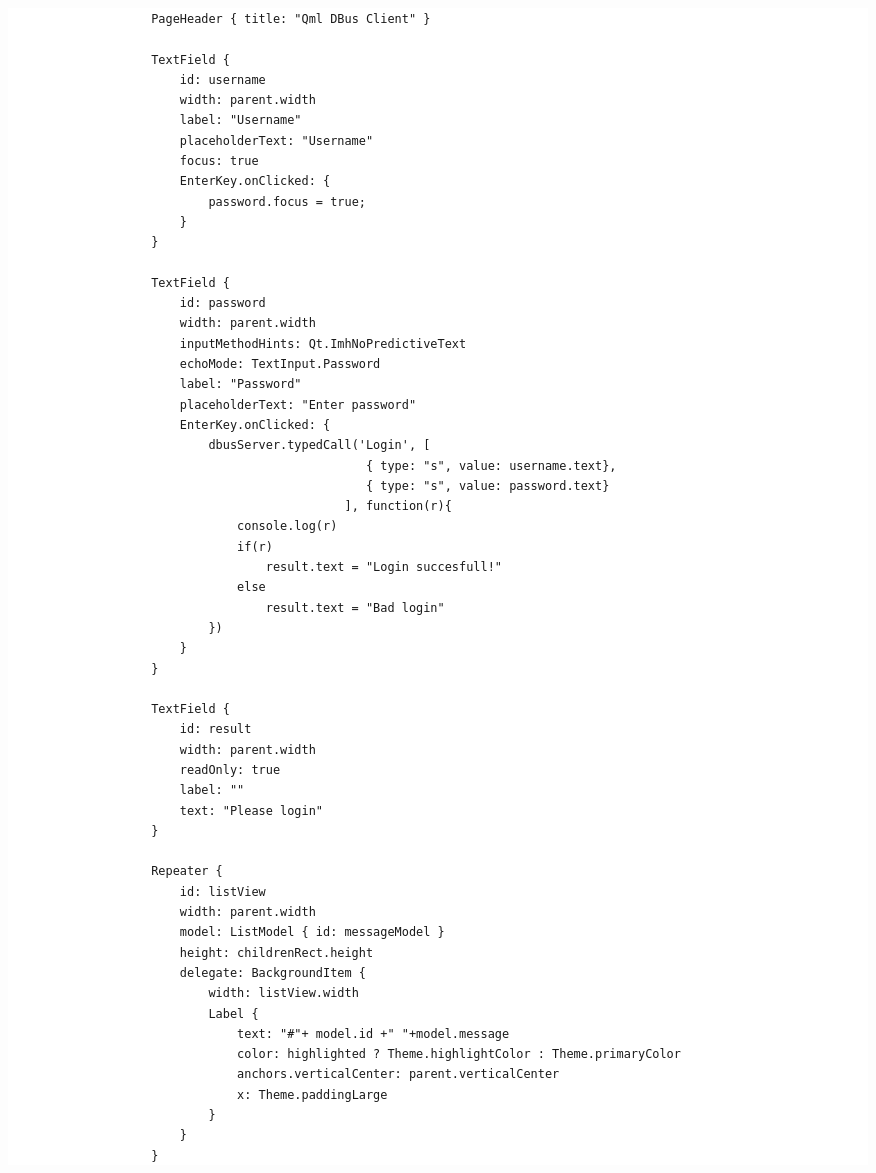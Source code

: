                         PageHeader { title: "Qml DBus Client" }
    
                        TextField {
                            id: username
                            width: parent.width
                            label: "Username"
                            placeholderText: "Username"
                            focus: true
                            EnterKey.onClicked: {
                                password.focus = true;
                            }
                        }
    
                        TextField {
                            id: password
                            width: parent.width
                            inputMethodHints: Qt.ImhNoPredictiveText
                            echoMode: TextInput.Password
                            label: "Password"
                            placeholderText: "Enter password"
                            EnterKey.onClicked: {
                                dbusServer.typedCall('Login', [
                                                      { type: "s", value: username.text},
                                                      { type: "s", value: password.text}
                                                   ], function(r){
                                    console.log(r)
                                    if(r)
                                        result.text = "Login succesfull!"
                                    else
                                        result.text = "Bad login"
                                })
                            }
                        }
    
                        TextField {
                            id: result
                            width: parent.width
                            readOnly: true
                            label: ""
                            text: "Please login"
                        }
    
                        Repeater {
                            id: listView
                            width: parent.width
                            model: ListModel { id: messageModel }
                            height: childrenRect.height
                            delegate: BackgroundItem {
                                width: listView.width
                                Label {
                                    text: "#"+ model.id +" "+model.message
                                    color: highlighted ? Theme.highlightColor : Theme.primaryColor
                                    anchors.verticalCenter: parent.verticalCenter
                                    x: Theme.paddingLarge
                                }
                            }
                        }
    